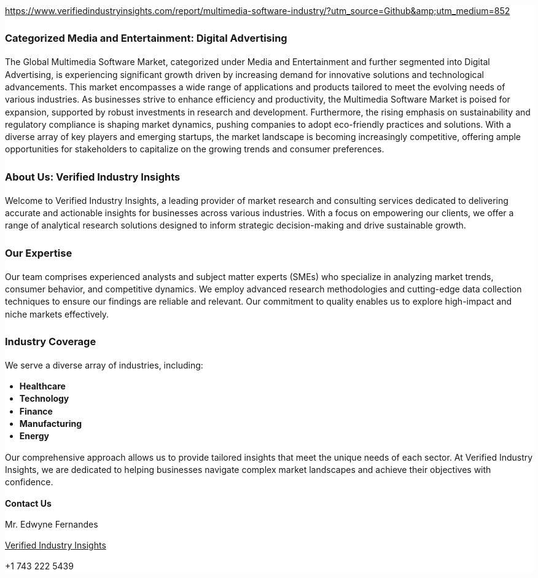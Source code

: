 </strong><a href="https://www.verifiedindustryinsights.com/report/multimedia-software-industry/?utm_source=Github&amp;utm_medium=852">https://www.verifiedindustryinsights.com/report/multimedia-software-industry/?utm_source=Github&amp;utm_medium=852</a>&nbsp;</p><h3>Categorized Media and Entertainment: Digital Advertising </h3><p>The Global Multimedia Software Market, categorized under Media and Entertainment and further segmented into Digital Advertising, is experiencing significant growth driven by increasing demand for innovative solutions and technological advancements. This market encompasses a wide range of applications and products tailored to meet the evolving needs of various industries. As businesses strive to enhance efficiency and productivity, the Multimedia Software Market is poised for expansion, supported by robust investments in research and development. Furthermore, the rising emphasis on sustainability and regulatory compliance is shaping market dynamics, pushing companies to adopt eco-friendly practices and solutions. With a diverse array of key players and emerging startups, the market landscape is becoming increasingly competitive, offering ample opportunities for stakeholders to capitalize on the growing trends and consumer preferences.</p><h3>About Us: Verified Industry Insights</h3><p>Welcome to Verified Industry Insights, a leading provider of market research and consulting services dedicated to delivering accurate and actionable insights for businesses across various industries. With a focus on empowering our clients, we offer a range of analytical research solutions designed to inform strategic decision-making and drive sustainable growth.</p><h3>Our Expertise</h3><p>Our team comprises experienced analysts and subject matter experts (SMEs) who specialize in analyzing market trends, consumer behavior, and competitive dynamics. We employ advanced research methodologies and cutting-edge data collection techniques to ensure our findings are reliable and relevant. Our commitment to quality enables us to explore high-impact and niche markets effectively.</p><h3>Industry Coverage</h3><p>We serve a diverse array of industries, including:</p><ul><li><strong>Healthcare</strong></li><li><strong>Technology</strong></li><li><strong>Finance</strong></li><li><strong>Manufacturing</strong></li><li><strong>Energy</strong></li></ul><p>Our comprehensive approach allows us to provide tailored insights that meet the unique needs of each sector. At Verified Industry Insights, we are dedicated to helping businesses navigate complex market landscapes and achieve their objectives with confidence.</p><p><strong>Contact Us</strong></p><p>Mr. Edwyne Fernandes</p><p><a href="https://www.verifiedindustryinsights.com/">Verified Industry Insights</a></p><p>+1 743 222 5439</p>

